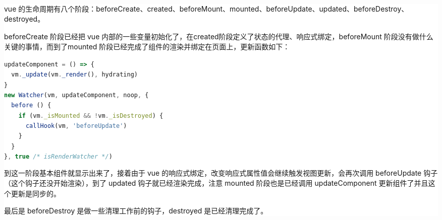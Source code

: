vue 的生命周期有八个阶段：beforeCreate、created、beforeMount、mounted、beforeUpdate、updated、beforeDestroy、destroyed。

beforeCreate 阶段已经把 vue 内部的一些变量初始化了，在created阶段定义了状态的代理、响应式绑定，beforeMount 阶段没有做什么关键的事情，而到了mounted 阶段已经完成了组件的渲染并绑定在页面上，更新函数如下：

```js
updateComponent = () => {
  vm._update(vm._render(), hydrating)
}
new Watcher(vm, updateComponent, noop, {
  before () {
    if (vm._isMounted && !vm._isDestroyed) {
      callHook(vm, 'beforeUpdate')
    }
  }
}, true /* isRenderWatcher */)
```

到这一阶段基本组件就显示出来了，接着由于 vue 的响应式绑定，改变响应式属性值会继续触发视图更新，会再次调用 beforeUpdate 钩子（这个钩子还没开始渲染），到了 updated 钩子就已经渲染完成，注意 mounted 阶段也是已经调用 updateComponent 更新组件了并且这个更新是同步的。

最后是 beforeDestroy 是做一些清理工作前的钩子，destroyed 是已经清理完成了。



